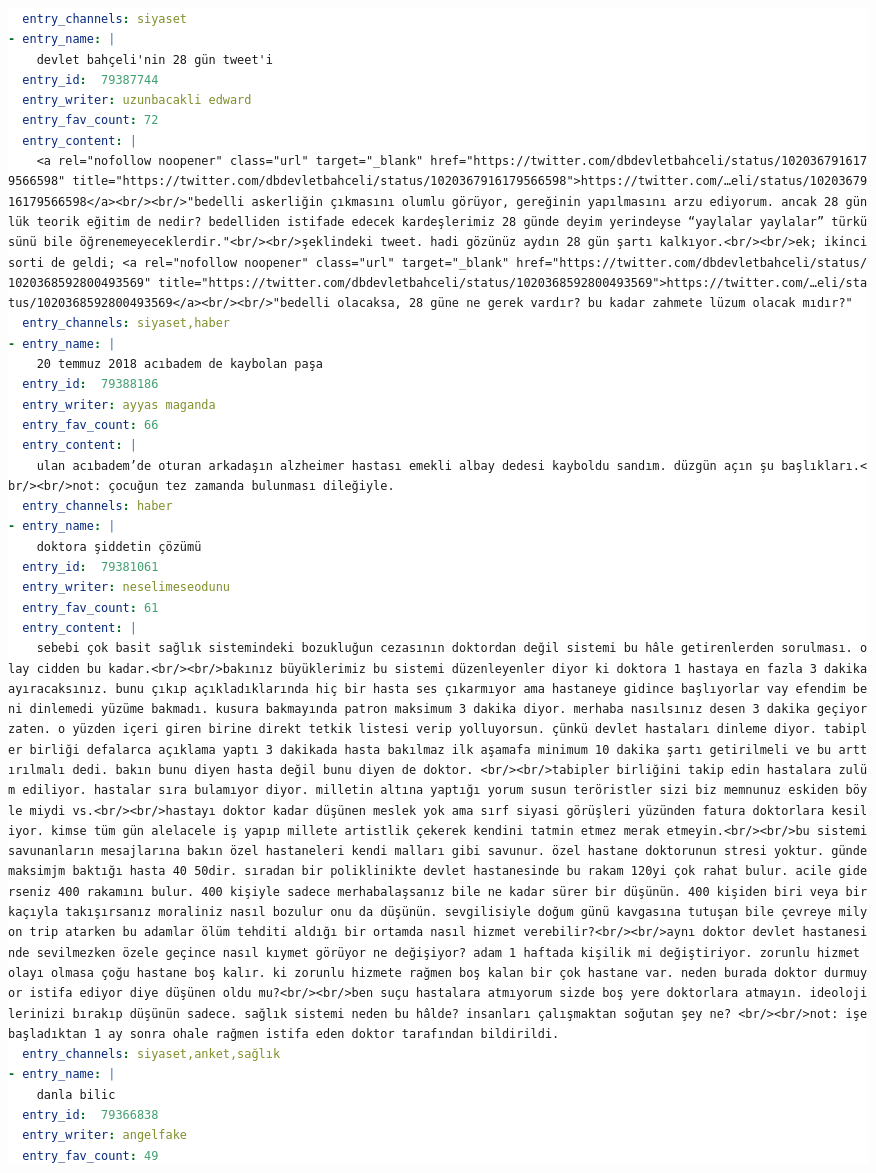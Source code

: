 ```yaml
  entry_channels: siyaset
- entry_name: |
    devlet bahçeli'nin 28 gün tweet'i
  entry_id:  79387744
  entry_writer: uzunbacakli edward
  entry_fav_count: 72
  entry_content: |
    <a rel="nofollow noopener" class="url" target="_blank" href="https://twitter.com/dbdevletbahceli/status/1020367916179566598" title="https://twitter.com/dbdevletbahceli/status/1020367916179566598">https://twitter.com/…eli/status/1020367916179566598</a><br/><br/>"bedelli askerliğin çıkmasını olumlu görüyor, gereğinin yapılmasını arzu ediyorum. ancak 28 günlük teorik eğitim de nedir? bedelliden istifade edecek kardeşlerimiz 28 günde deyim yerindeyse “yaylalar yaylalar” türküsünü bile öğrenemeyeceklerdir."<br/><br/>şeklindeki tweet. hadi gözünüz aydın 28 gün şartı kalkıyor.<br/><br/>ek; ikinci sorti de geldi; <a rel="nofollow noopener" class="url" target="_blank" href="https://twitter.com/dbdevletbahceli/status/1020368592800493569" title="https://twitter.com/dbdevletbahceli/status/1020368592800493569">https://twitter.com/…eli/status/1020368592800493569</a><br/><br/>"bedelli olacaksa, 28 güne ne gerek vardır? bu kadar zahmete lüzum olacak mıdır?"
  entry_channels: siyaset,haber
- entry_name: |
    20 temmuz 2018 acıbadem de kaybolan paşa
  entry_id:  79388186
  entry_writer: ayyas maganda
  entry_fav_count: 66
  entry_content: |
    ulan acıbadem’de oturan arkadaşın alzheimer hastası emekli albay dedesi kayboldu sandım. düzgün açın şu başlıkları.<br/><br/>not: çocuğun tez zamanda bulunması dileğiyle.
  entry_channels: haber
- entry_name: |
    doktora şiddetin çözümü
  entry_id:  79381061
  entry_writer: neselimeseodunu
  entry_fav_count: 61
  entry_content: |
    sebebi çok basit sağlık sistemindeki bozukluğun cezasının doktordan değil sistemi bu hâle getirenlerden sorulması. olay cidden bu kadar.<br/><br/>bakınız büyüklerimiz bu sistemi düzenleyenler diyor ki doktora 1 hastaya en fazla 3 dakika ayıracaksınız. bunu çıkıp açıkladıklarında hiç bir hasta ses çıkarmıyor ama hastaneye gidince başlıyorlar vay efendim beni dinlemedi yüzüme bakmadı. kusura bakmayında patron maksimum 3 dakika diyor. merhaba nasılsınız desen 3 dakika geçiyor zaten. o yüzden içeri giren birine direkt tetkik listesi verip yolluyorsun. çünkü devlet hastaları dinleme diyor. tabipler birliği defalarca açıklama yaptı 3 dakikada hasta bakılmaz ilk aşamafa minimum 10 dakika şartı getirilmeli ve bu arttırılmalı dedi. bakın bunu diyen hasta değil bunu diyen de doktor. <br/><br/>tabipler birliğini takip edin hastalara zulüm ediliyor. hastalar sıra bulamıyor diyor. milletin altına yaptığı yorum susun teröristler sizi biz memnunuz eskiden böyle miydi vs.<br/><br/>hastayı doktor kadar düşünen meslek yok ama sırf siyasi görüşleri yüzünden fatura doktorlara kesiliyor. kimse tüm gün alelacele iş yapıp millete artistlik çekerek kendini tatmin etmez merak etmeyin.<br/><br/>bu sistemi savunanların mesajlarına bakın özel hastaneleri kendi malları gibi savunur. özel hastane doktorunun stresi yoktur. günde maksimjm baktığı hasta 40 50dir. sıradan bir poliklinikte devlet hastanesinde bu rakam 120yi çok rahat bulur. acile giderseniz 400 rakamını bulur. 400 kişiyle sadece merhabalaşsanız bile ne kadar sürer bir düşünün. 400 kişiden biri veya bir kaçıyla takışırsanız moraliniz nasıl bozulur onu da düşünün. sevgilisiyle doğum günü kavgasına tutuşan bile çevreye milyon trip atarken bu adamlar ölüm tehditi aldığı bir ortamda nasıl hizmet verebilir?<br/><br/>aynı doktor devlet hastanesinde sevilmezken özele geçince nasıl kıymet görüyor ne değişiyor? adam 1 haftada kişilik mi değiştiriyor. zorunlu hizmet olayı olmasa çoğu hastane boş kalır. ki zorunlu hizmete rağmen boş kalan bir çok hastane var. neden burada doktor durmuyor istifa ediyor diye düşünen oldu mu?<br/><br/>ben suçu hastalara atmıyorum sizde boş yere doktorlara atmayın. ideolojilerinizi bırakıp düşünün sadece. sağlık sistemi neden bu hâlde? insanları çalışmaktan soğutan şey ne? <br/><br/>not: işe başladıktan 1 ay sonra ohale rağmen istifa eden doktor tarafından bildirildi.
  entry_channels: siyaset,anket,sağlık
- entry_name: |
    danla bilic
  entry_id:  79366838
  entry_writer: angelfake
  entry_fav_count: 49
```